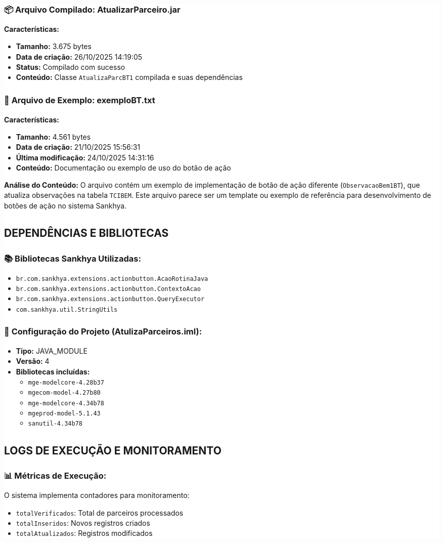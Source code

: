 ### 📦 **Arquivo Compilado: AtualizarParceiro.jar**

**Características:**

- **Tamanho:** 3.675 bytes
- **Data de criação:** 26/10/2025 14:19:05
- **Status:** Compilado com sucesso
- **Conteúdo:** Classe `AtualizaParcBT1` compilada e suas dependências

### 📄 **Arquivo de Exemplo: exemploBT.txt**

**Características:**

- **Tamanho:** 4.561 bytes
- **Data de criação:** 21/10/2025 15:56:31
- **Última modificação:** 24/10/2025 14:31:16
- **Conteúdo:** Documentação ou exemplo de uso do botão de ação

**Análise do Conteúdo:**
O arquivo contém um exemplo de implementação de botão de ação diferente (`ObservacaoBem1BT`), que atualiza observações na tabela `TCIBEM`. Este arquivo parece ser um template ou exemplo de referência para desenvolvimento de botões de ação no sistema Sankhya.

## DEPENDÊNCIAS E BIBLIOTECAS

### 📚 **Bibliotecas Sankhya Utilizadas:**

- `br.com.sankhya.extensions.actionbutton.AcaoRotinaJava`
- `br.com.sankhya.extensions.actionbutton.ContextoAcao`
- `br.com.sankhya.extensions.actionbutton.QueryExecutor`
- `com.sankhya.util.StringUtils`

### 🔧 **Configuração do Projeto (AtulizaParceiros.iml):**

- **Tipo:** JAVA_MODULE
- **Versão:** 4
- **Bibliotecas incluídas:**
  - `mge-modelcore-4.28b37`
  - `mgecom-model-4.27b80`
  - `mge-modelcore-4.34b78`
  - `mgeprod-model-5.1.43`
  - `sanutil-4.34b78`

## LOGS DE EXECUÇÃO E MONITORAMENTO

### 📊 **Métricas de Execução:**

O sistema implementa contadores para monitoramento:

- `totalVerificados`: Total de parceiros processados
- `totalInseridos`: Novos registros criados
- `totalAtualizados`: Registros modificados
